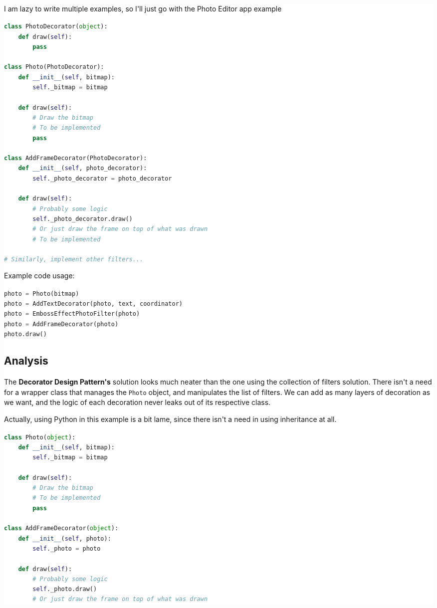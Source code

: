 I am lazy to write multiple examples, so I'll just go with the Photo Editor app example

``` python
class PhotoDecorator(object):
    def draw(self):
        pass

class Photo(PhotoDecorator):
    def __init__(self, bitmap):
        self._bitmap = bitmap

    def draw(self):
        # Draw the bitmap
        # To be implemented
        pass

class AddFrameDecorator(PhotoDecorator):
    def __init__(self, photo_decorator):
        self._photo_decorator = photo_decorator

    def draw(self):
        # Probably some logic
        self._photo_decorator.draw()
        # Or just draw the frame on top of what was drawn
        # To be implemented

# Similarly, implement other filters...
```    

Example code usage:

``` python
photo = Photo(bitmap)
photo = AddTextDecorator(photo, text, coordinator)
photo = EmbossEffectPhotoFilter(photo)
photo = AddFrameDecorator(photo)
photo.draw()
```

## Analysis

The **Decorator Design Pattern's** solution looks much neater than the one using the collection of filters solution. There isn't a need for a wrapper class that manages the `Photo` object, and manipulates the list of filters. We can add as many layers of decoration as we want, and the logic of each decoration never leaks out of its respective class.

Actually, using Python in this example is a bit lame, since there isn't a need in using inheritance at all.

``` python
class Photo(object):
    def __init__(self, bitmap):
        self._bitmap = bitmap

    def draw(self):
        # Draw the bitmap
        # To be implemented
        pass

class AddFrameDecorator(object):
    def __init__(self, photo):
        self._photo = photo

    def draw(self):
        # Probably some logic
        self._photo.draw()
        # Or just draw the frame on top of what was drawn
```